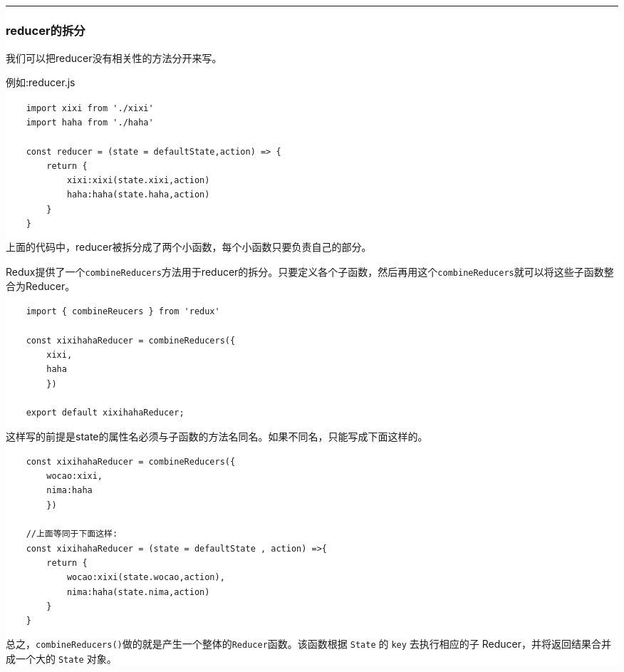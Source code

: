--------

### reducer的拆分

我们可以把reducer没有相关性的方法分开来写。

例如:reducer.js

```
	import xixi from './xixi'
	import haha from './haha'

	const reducer = (state = defaultState,action) => {
		return {
			xixi:xixi(state.xixi,action)
			haha:haha(state.haha,action)
		}
	}
```

上面的代码中，reducer被拆分成了两个小函数，每个小函数只要负责自己的部分。

Redux提供了一个`combineReducers`方法用于reducer的拆分。只要定义各个子函数，然后再用这个`combineReducers`就可以将这些子函数整合为Reducer。

```
	import { combineReucers } from 'redux'

	const xixihahaReducer = combineReducers({
		xixi,
		haha
		})

	export default xixihahaReducer;

```

这样写的前提是state的属性名必须与子函数的方法名同名。如果不同名，只能写成下面这样的。

```
	const xixihahaReducer = combineReducers({
		wocao:xixi,
		nima:haha
		})

	//上面等同于下面这样:
	const xixihahaReducer = (state = defaultState , action) =>{
		return {
			wocao:xixi(state.wocao,action),
			nima:haha(state.nima,action)
		}
	}
```

总之，`combineReducers()`做的就是产生一个整体的`Reducer`函数。该函数根据 `State` 的 `key` 去执行相应的子 Reducer，并将返回结果合并成一个大的 `State` 对象。
